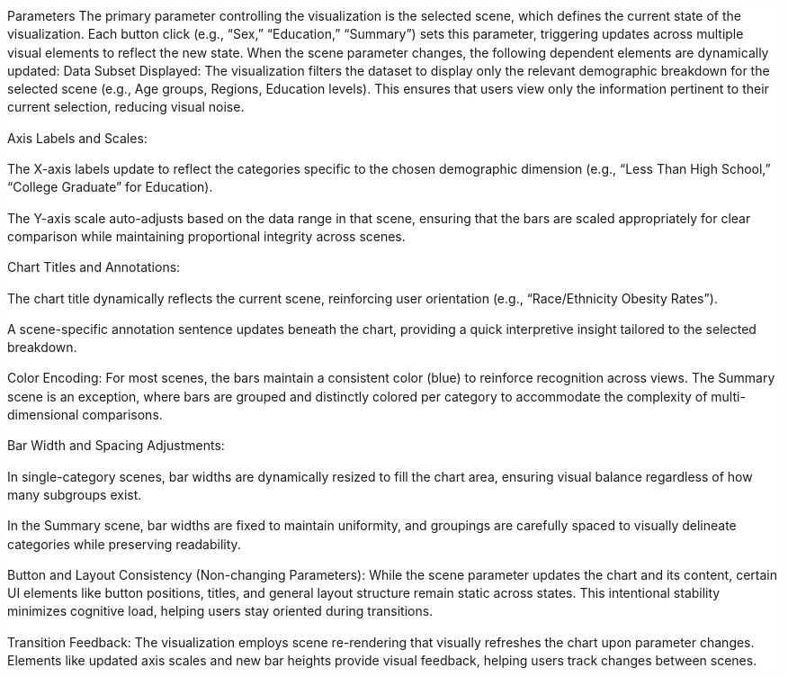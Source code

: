 
Parameters
The primary parameter controlling the visualization is the selected scene, which defines the current state of the visualization. Each button click (e.g., “Sex,” “Education,” “Summary”) sets this parameter, triggering updates across multiple visual elements to reflect the new state.
When the scene parameter changes, the following dependent elements are dynamically updated:
Data Subset Displayed:
The visualization filters the dataset to display only the relevant demographic breakdown for the selected scene (e.g., Age groups, Regions, Education levels). This ensures that users view only the information pertinent to their current selection, reducing visual noise.


Axis Labels and Scales:


The X-axis labels update to reflect the categories specific to the chosen demographic dimension (e.g., “Less Than High School,” “College Graduate” for Education).


The Y-axis scale auto-adjusts based on the data range in that scene, ensuring that the bars are scaled appropriately for clear comparison while maintaining proportional integrity across scenes.


Chart Titles and Annotations:


The chart title dynamically reflects the current scene, reinforcing user orientation (e.g., “Race/Ethnicity Obesity Rates”).


A scene-specific annotation sentence updates beneath the chart, providing a quick interpretive insight tailored to the selected breakdown.


Color Encoding:
For most scenes, the bars maintain a consistent color (blue) to reinforce recognition across views. The Summary scene is an exception, where bars are grouped and distinctly colored per category to accommodate the complexity of multi-dimensional comparisons.


Bar Width and Spacing Adjustments:


In single-category scenes, bar widths are dynamically resized to fill the chart area, ensuring visual balance regardless of how many subgroups exist.


In the Summary scene, bar widths are fixed to maintain uniformity, and groupings are carefully spaced to visually delineate categories while preserving readability.


Button and Layout Consistency (Non-changing Parameters):
While the scene parameter updates the chart and its content, certain UI elements like button positions, titles, and general layout structure remain static across states. This intentional stability minimizes cognitive load, helping users stay oriented during transitions.


Transition Feedback:
The visualization employs scene re-rendering that visually refreshes the chart upon parameter changes. Elements like updated axis scales and new bar heights provide visual feedback, helping users track changes between scenes.

